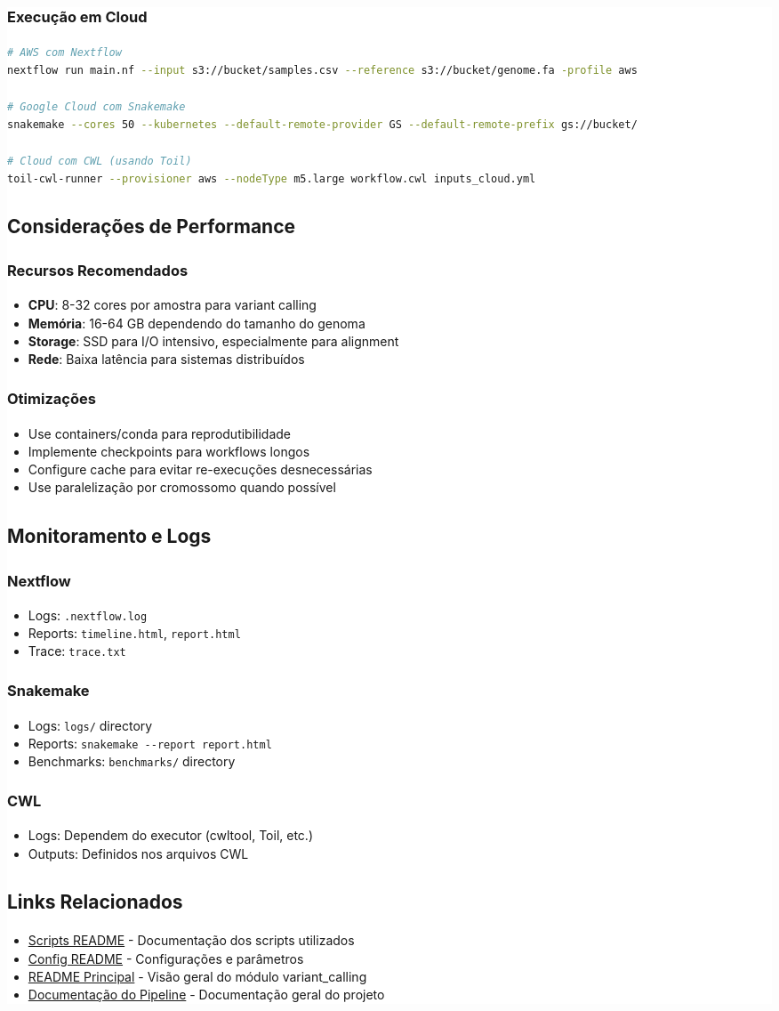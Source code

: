 ### Execução em Cloud
```bash
# AWS com Nextflow
nextflow run main.nf --input s3://bucket/samples.csv --reference s3://bucket/genome.fa -profile aws

# Google Cloud com Snakemake
snakemake --cores 50 --kubernetes --default-remote-provider GS --default-remote-prefix gs://bucket/

# Cloud com CWL (usando Toil)
toil-cwl-runner --provisioner aws --nodeType m5.large workflow.cwl inputs_cloud.yml
```

## Considerações de Performance

### Recursos Recomendados
- **CPU**: 8-32 cores por amostra para variant calling
- **Memória**: 16-64 GB dependendo do tamanho do genoma
- **Storage**: SSD para I/O intensivo, especialmente para alignment
- **Rede**: Baixa latência para sistemas distribuídos

### Otimizações
- Use containers/conda para reprodutibilidade
- Implemente checkpoints para workflows longos
- Configure cache para evitar re-execuções desnecessárias
- Use paralelização por cromossomo quando possível

## Monitoramento e Logs

### Nextflow
- Logs: `.nextflow.log`
- Reports: `timeline.html`, `report.html`
- Trace: `trace.txt`

### Snakemake
- Logs: `logs/` directory
- Reports: `snakemake --report report.html`
- Benchmarks: `benchmarks/` directory

### CWL
- Logs: Dependem do executor (cwltool, Toil, etc.)
- Outputs: Definidos nos arquivos CWL

## Links Relacionados

- [Scripts README](../scripts/README.md) - Documentação dos scripts utilizados
- [Config README](../config/README.md) - Configurações e parâmetros
- [README Principal](../README.md) - Visão geral do módulo variant_calling
- [Documentação do Pipeline](../../../../README.md) - Documentação geral do projeto
